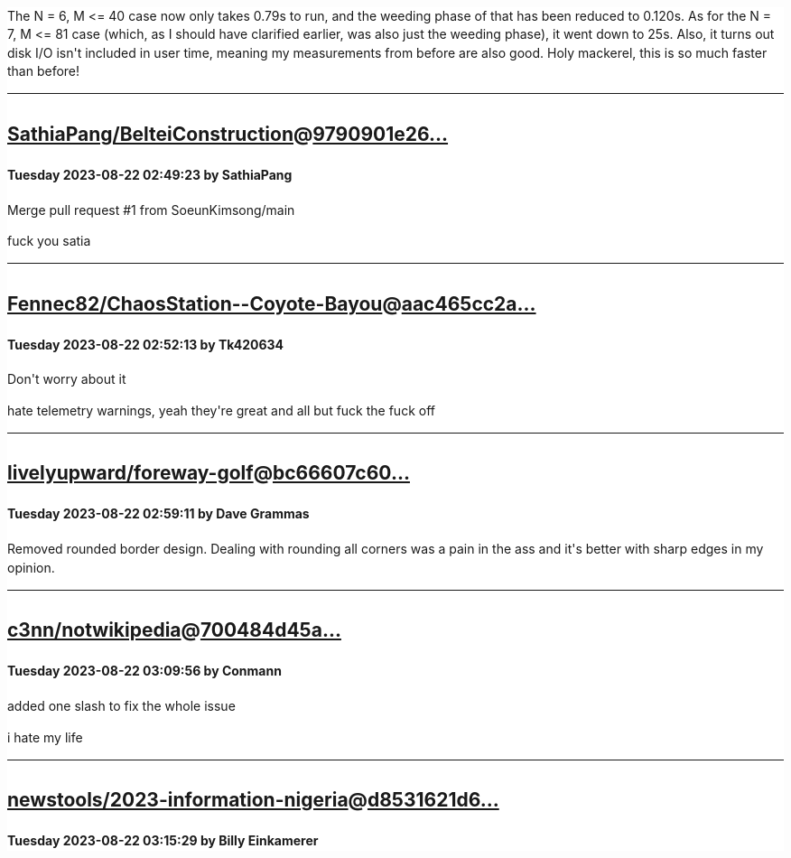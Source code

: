 The N = 6, M <= 40 case now only takes 0.79s to run, and the weeding
phase of that has been reduced to 0.120s. As for the N = 7, M <= 81 case
(which, as I should have clarified earlier, was also just the weeding
phase), it went down to 25s. Also, it turns out disk I/O isn't included
in user time, meaning my measurements from before are also good. Holy
mackerel, this is so much faster than before!

---
## [SathiaPang/BelteiConstruction](https://github.com/SathiaPang/BelteiConstruction)@[9790901e26...](https://github.com/SathiaPang/BelteiConstruction/commit/9790901e2694801b0a123ca706f9dd29f93f63da)
#### Tuesday 2023-08-22 02:49:23 by SathiaPang

Merge pull request #1 from SoeunKimsong/main

fuck you satia

---
## [Fennec82/ChaosStation--Coyote-Bayou](https://github.com/Fennec82/ChaosStation--Coyote-Bayou)@[aac465cc2a...](https://github.com/Fennec82/ChaosStation--Coyote-Bayou/commit/aac465cc2a5026b18fcab3cd7b7eefde77d2d8a3)
#### Tuesday 2023-08-22 02:52:13 by Tk420634

Don't worry about it

hate telemetry warnings, yeah they're great and all but fuck the fuck off

---
## [livelyupward/foreway-golf](https://github.com/livelyupward/foreway-golf)@[bc66607c60...](https://github.com/livelyupward/foreway-golf/commit/bc66607c602b78d521daa7c679a13744981e28ea)
#### Tuesday 2023-08-22 02:59:11 by Dave Grammas

Removed rounded border design. Dealing with rounding all corners was a pain in the ass and it's better with sharp edges in my opinion.

---
## [c3nn/notwikipedia](https://github.com/c3nn/notwikipedia)@[700484d45a...](https://github.com/c3nn/notwikipedia/commit/700484d45aab18b2222e59f334cfc76daeb01829)
#### Tuesday 2023-08-22 03:09:56 by Conmann

added one slash to fix the whole issue

i hate my life

---
## [newstools/2023-information-nigeria](https://github.com/newstools/2023-information-nigeria)@[d8531621d6...](https://github.com/newstools/2023-information-nigeria/commit/d8531621d63cae1f29e933a8beeec6d9b8b27b3c)
#### Tuesday 2023-08-22 03:15:29 by Billy Einkamerer
